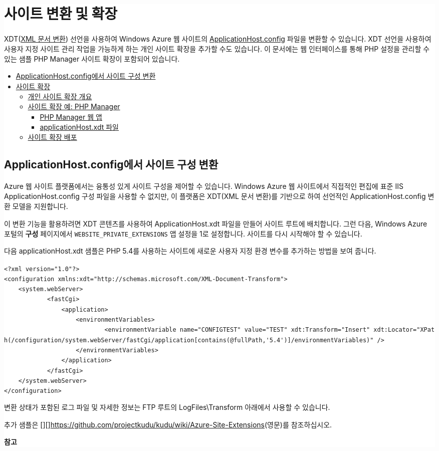 <properties linkid="dev-net-transform-extend-site" urlDisplayName="Service Bus Topics" pageTitle="Transform and extend your site" metaKeywords="none" description="TBD" metaCanonical="" disqusComments="1" umbracoNaviHide="0" authors="cephalin" writer="cephalin" editor="mollybos" manager="wpickett" title="Transform and extend your site"/>

<tags ms.service="web-sites" ms.workload="web" ms.tgt_pltfrm="na" ms.devlang="na" ms.topic="article" ms.date="01/01/1900" ms.author="cephalin" />

# 사이트 변환 및 확장

XDT([XML 문서 변환][XML 문서 변환]) 선언을 사용하여 Windows Azure 웹 사이트의 [ApplicationHost.config][ApplicationHost.config] 파일을 변환할 수 있습니다. XDT 선언을 사용하여 사용자 지정 사이트 관리 작업을 가능하게 하는 개인 사이트 확장을 추가할 수도 있습니다. 이 문서에는 웹 인터페이스를 통해 PHP 설정을 관리할 수 있는 샘플 PHP Manager 사이트 확장이 포함되어 있습니다.



-   [ApplicationHost.config에서 사이트 구성 변환][ApplicationHost.config에서 사이트 구성 변환]
-   [사이트 확장][사이트 확장]
    -   [개인 사이트 확장 개요][개인 사이트 확장 개요]
    -   [사이트 확장 예: PHP Manager][사이트 확장 예: PHP Manager]
        -   [PHP Manager 웹 앱][PHP Manager 웹 앱]
        -   [applicationHost.xdt 파일][applicationHost.xdt 파일]
    -   [사이트 확장 배포][사이트 확장 배포]

## <span id="transform"></span></a>ApplicationHost.config에서 사이트 구성 변환

Azure 웹 사이트 플랫폼에서는 융통성 있게 사이트 구성을 제어할 수 있습니다. Windows Azure 웹 사이트에서 직접적인 편집에 표준 IIS ApplicationHost.config 구성 파일을 사용할 수 없지만, 이 플랫폼은 XDT(XML 문서 변환)를 기반으로 하여 선언적인 ApplicationHost.config 변환 모델을 지원합니다.

이 변환 기능을 활용하려면 XDT 콘텐츠를 사용하여 ApplicationHost.xdt 파일을 만들어 사이트 루트에 배치합니다. 그런 다음, Windows Azure 포털의 **구성** 페이지에서 `WEBSITE_PRIVATE_EXTENSIONS` 앱 설정을 1로 설정합니다. 사이트를 다시 시작해야 할 수 있습니다.

다음 applicationHost.xdt 샘플은 PHP 5.4를 사용하는 사이트에 새로운 사용자 지정 환경 변수를 추가하는 방법을 보여 줍니다.

    <?xml version="1.0"?> 
    <configuration xmlns:xdt="http://schemas.microsoft.com/XML-Document-Transform"> 
        <system.webServer> 
                <fastCgi>
                    <application>
                        <environmentVariables>
                                <environmentVariable name="CONFIGTEST" value="TEST" xdt:Transform="Insert" xdt:Locator="XPath(/configuration/system.webServer/fastCgi/application[contains(@fullPath,'5.4')]/environmentVariables)" />  
                        </environmentVariables>
                    </application>
                </fastCgi> 
        </system.webServer> 
    </configuration> 

변환 상태가 포함된 로그 파일 및 자세한 정보는 FTP 루트의 LogFiles\\Transform 아래에서 사용할 수 있습니다.

추가 샘플은 [][]<https://github.com/projectkudu/kudu/wiki/Azure-Site-Extensions></a>(영문)를 참조하십시오.

**참고**


  [XML 문서 변환]: http://msdn.microsoft.com/ko-KR/library/dd465326.aspx
  [ApplicationHost.config]: http://www.iis.net/learn/get-started/planning-your-iis-architecture/introduction-to-applicationhostconfig
  [ApplicationHost.config에서 사이트 구성 변환]: #transform
  [사이트 확장]: #extend
  [개인 사이트 확장 개요]: #overview
  [사이트 확장 예: PHP Manager]: #SiteSample
  [PHP Manager 웹 앱]: #PHPwebapp
  [applicationHost.xdt 파일]: #XDT
  [사이트 확장 배포]: #deploy
  [1]: https://github.com/projectkudu/PHPManager
  [TransformSitePHPUI]: ./media/web-sites-transform-extend/TransformSitePHPUI.png
  [TransformSiteSolEx]: ./media/web-sites-transform-extend/TransformSiteSolEx.png
  [TransformSiteappSettings]: ./media/web-sites-transform-extend/TransformSiteappSettings.png
  [TransformSiteRestart]: ./media/web-sites-transform-extend/TransformSiteRestart.png